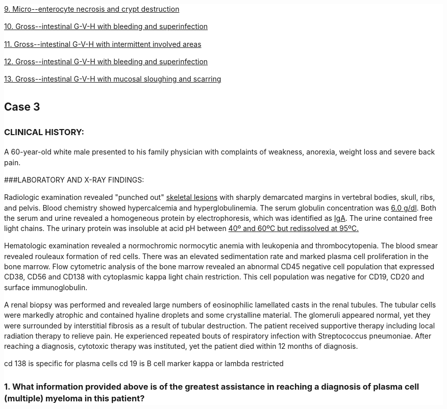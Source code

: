 [9.	Micro--enterocyte necrosis and crypt destruction](https://dl.dropboxusercontent.com/u/49272502/temp%20images/small%20group%201/image16.jpeg)

[10. Gross--intestinal G-V-H with bleeding and superinfection](https://dl.dropboxusercontent.com/u/49272502/temp%20images/small%20group%201/image17.jpeg)

[11. Gross--intestinal G-V-H with intermittent involved areas](https://dl.dropboxusercontent.com/u/49272502/temp%20images/small%20group%201/image18.jpeg)

[12. Gross--intestinal G-V-H with bleeding and 	superinfection](https://dl.dropboxusercontent.com/u/49272502/temp%20images/small%20group%201/image19.jpeg)

[13. Gross--intestinal G-V-H with mucosal sloughing and scarring](https://dl.dropboxusercontent.com/u/49272502/temp%20images/small%20group%201/image20.jpeg)


## Case 3

### CLINICAL HISTORY: 

A 60-year-old white male presented to his family physician with complaints of weakness, anorexia, weight loss and severe back pain.

###LABORATORY AND X-RAY FINDINGS:  

Radiologic examination revealed  "punched out" [skeletal lesions]() with sharply demarcated margins in vertebral bodies, skull, ribs, and pelvis.  Blood chemistry showed hypercalcemia and hyperglobulinemia.  The serum globulin concentration was [6.0 g/dl](http://www.drstandley.com/labvalues_proteins.shtml).  Both the serum and urine revealed a homogeneous protein by electrophoresis, which was identified as [IgA](p437).  The urine contained free light chains.  The urinary protein was insoluble at acid pH between [40º and 60ºC but redissolved at 95ºC.](http://basicprotein.blogspot.com/2012/11/tests-for-detection-of-bence-jones.html) 

Hematologic examination revealed a normochromic normocytic anemia with leukopenia and thrombocytopenia.  The blood smear revealed rouleaux formation of red cells.  There was an elevated sedimentation rate and marked plasma cell proliferation in the bone marrow.   Flow cytometric analysis of the bone marrow revealed an abnormal CD45 negative cell population that expressed CD38, CD56 and CD138 with cytoplasmic kappa light chain restriction.  This cell population was negative for CD19, CD20 and surface immunoglobulin.

A renal biopsy was performed and revealed large numbers of eosinophilic lamellated casts in the renal tubules.  The tubular cells were markedly atrophic and contained hyaline droplets and some crystalline material. The glomeruli appeared normal, yet they were surrounded by interstitial fibrosis as a result of tubular destruction.  The patient received supportive therapy including local radiation therapy to relieve pain.  He experienced repeated bouts of respiratory infection with Streptococcus pneumoniae.  After reaching a diagnosis, cytotoxic therapy was instituted, yet the patient died within 12 months of diagnosis.


cd 138 is specific for plasma cells
cd 19 is B cell marker
kappa or lambda restricted 

### 1. What information provided above is of the greatest assistance in reaching a diagnosis of plasma cell 	(multiple) myeloma in this patient?
